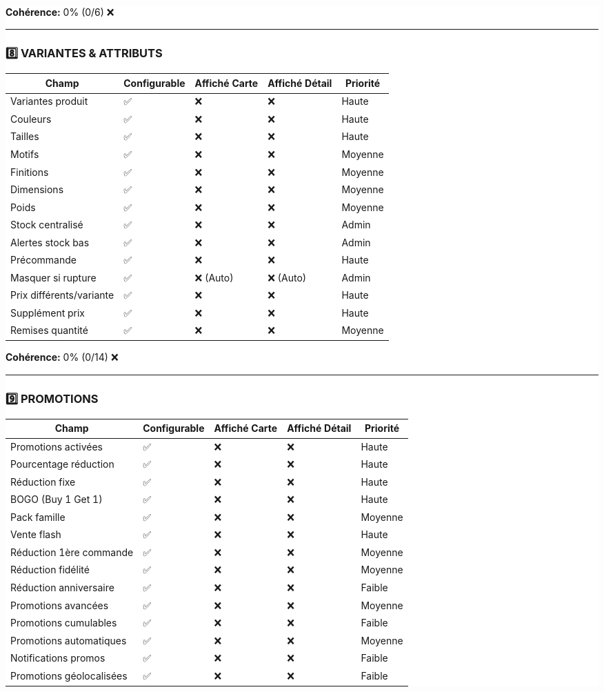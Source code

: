 **Cohérence:** 0% (0/6) ❌

---

### **8️⃣ VARIANTES & ATTRIBUTS**

| Champ | Configurable | Affiché Carte | Affiché Détail | Priorité |
|-------|--------------|---------------|----------------|----------|
| Variantes produit | ✅ | ❌ | ❌ | Haute |
| Couleurs | ✅ | ❌ | ❌ | Haute |
| Tailles | ✅ | ❌ | ❌ | Haute |
| Motifs | ✅ | ❌ | ❌ | Moyenne |
| Finitions | ✅ | ❌ | ❌ | Moyenne |
| Dimensions | ✅ | ❌ | ❌ | Moyenne |
| Poids | ✅ | ❌ | ❌ | Moyenne |
| Stock centralisé | ✅ | ❌ | ❌ | Admin |
| Alertes stock bas | ✅ | ❌ | ❌ | Admin |
| Précommande | ✅ | ❌ | ❌ | Haute |
| Masquer si rupture | ✅ | ❌ (Auto) | ❌ (Auto) | Admin |
| Prix différents/variante | ✅ | ❌ | ❌ | Haute |
| Supplément prix | ✅ | ❌ | ❌ | Haute |
| Remises quantité | ✅ | ❌ | ❌ | Moyenne |

**Cohérence:** 0% (0/14) ❌

---

### **9️⃣ PROMOTIONS**

| Champ | Configurable | Affiché Carte | Affiché Détail | Priorité |
|-------|--------------|---------------|----------------|----------|
| Promotions activées | ✅ | ❌ | ❌ | Haute |
| Pourcentage réduction | ✅ | ❌ | ❌ | Haute |
| Réduction fixe | ✅ | ❌ | ❌ | Haute |
| BOGO (Buy 1 Get 1) | ✅ | ❌ | ❌ | Haute |
| Pack famille | ✅ | ❌ | ❌ | Moyenne |
| Vente flash | ✅ | ❌ | ❌ | Haute |
| Réduction 1ère commande | ✅ | ❌ | ❌ | Moyenne |
| Réduction fidélité | ✅ | ❌ | ❌ | Moyenne |
| Réduction anniversaire | ✅ | ❌ | ❌ | Faible |
| Promotions avancées | ✅ | ❌ | ❌ | Moyenne |
| Promotions cumulables | ✅ | ❌ | ❌ | Faible |
| Promotions automatiques | ✅ | ❌ | ❌ | Moyenne |
| Notifications promos | ✅ | ❌ | ❌ | Faible |
| Promotions géolocalisées | ✅ | ❌ | ❌ | Faible |